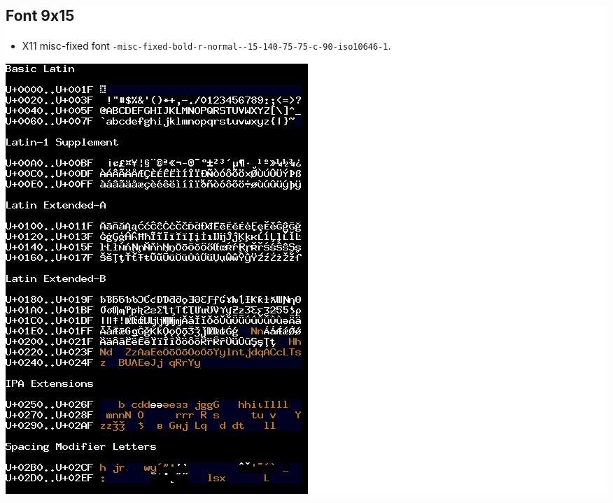 ## Font 9x15


* X11 misc-fixed font `-misc-fixed-bold-r-normal--15-140-75-75-c-90-iso10646-1`.


![Font 9x15 coverage](coverage-9x15-0.png)